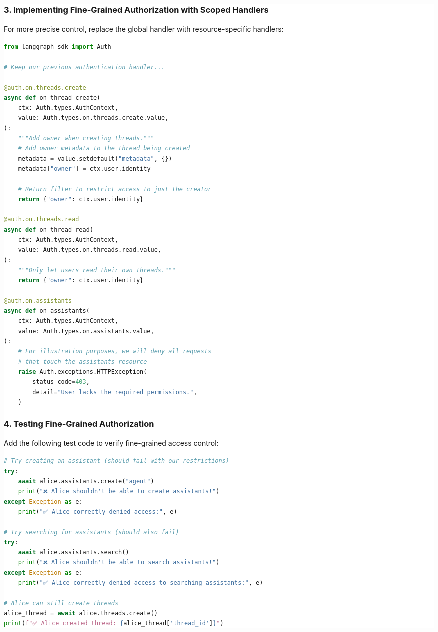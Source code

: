 ### 3. Implementing Fine-Grained Authorization with Scoped Handlers
For more precise control, replace the global handler with resource-specific handlers:

```python
from langgraph_sdk import Auth

# Keep our previous authentication handler...

@auth.on.threads.create
async def on_thread_create(
    ctx: Auth.types.AuthContext,
    value: Auth.types.on.threads.create.value,
):
    """Add owner when creating threads."""
    # Add owner metadata to the thread being created
    metadata = value.setdefault("metadata", {})
    metadata["owner"] = ctx.user.identity
    
    # Return filter to restrict access to just the creator
    return {"owner": ctx.user.identity}

@auth.on.threads.read
async def on_thread_read(
    ctx: Auth.types.AuthContext,
    value: Auth.types.on.threads.read.value,
):
    """Only let users read their own threads."""
    return {"owner": ctx.user.identity}

@auth.on.assistants
async def on_assistants(
    ctx: Auth.types.AuthContext,
    value: Auth.types.on.assistants.value,
):
    # For illustration purposes, we will deny all requests
    # that touch the assistants resource
    raise Auth.exceptions.HTTPException(
        status_code=403,
        detail="User lacks the required permissions.",
    )
```

### 4. Testing Fine-Grained Authorization
Add the following test code to verify fine-grained access control:

```python
# Try creating an assistant (should fail with our restrictions)
try:
    await alice.assistants.create("agent")
    print("❌ Alice shouldn't be able to create assistants!")
except Exception as e:
    print("✅ Alice correctly denied access:", e)

# Try searching for assistants (should also fail)
try:
    await alice.assistants.search()
    print("❌ Alice shouldn't be able to search assistants!")
except Exception as e:
    print("✅ Alice correctly denied access to searching assistants:", e)

# Alice can still create threads
alice_thread = await alice.threads.create()
print(f"✅ Alice created thread: {alice_thread['thread_id']}")
```